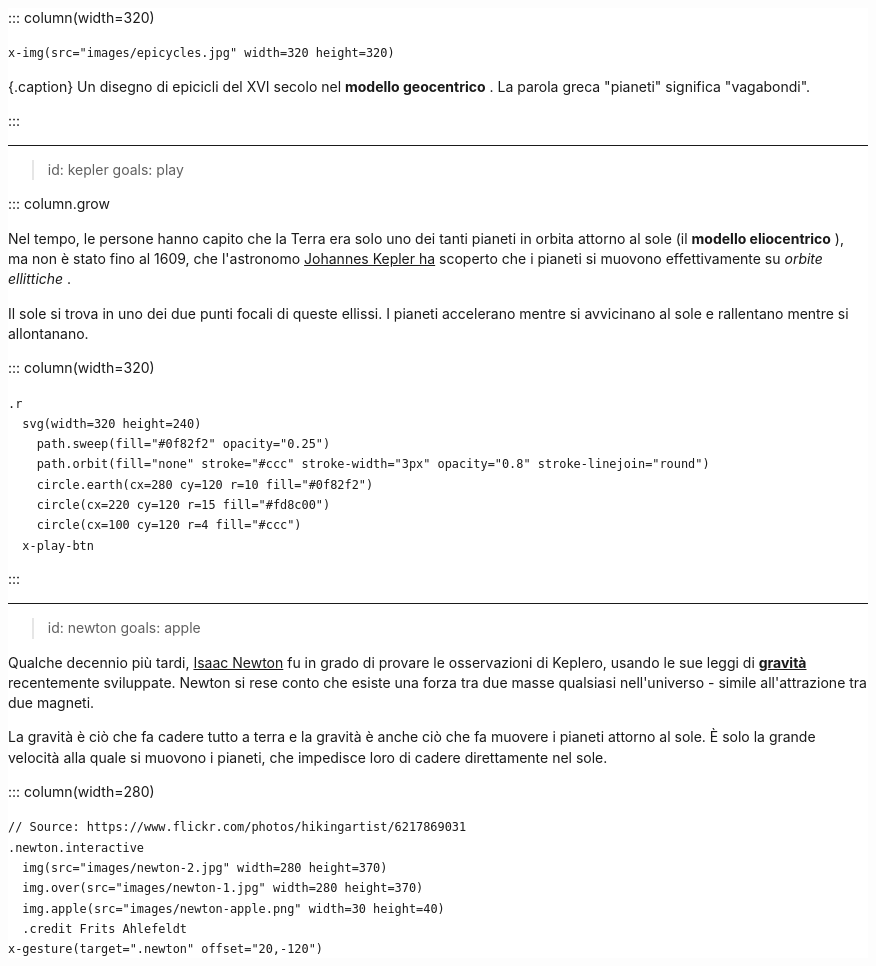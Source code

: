 ::: column(width=320)

    x-img(src="images/epicycles.jpg" width=320 height=320)

{.caption} Un disegno di epicicli del XVI secolo nel __modello geocentrico__ . La parola greca "pianeti" significa "vagabondi". 

:::

---
> id: kepler
> goals: play

::: column.grow

 Nel tempo, le persone hanno capito che la Terra era solo uno dei tanti pianeti in orbita attorno al sole (il __modello eliocentrico__ ), ma non è stato fino al 1609, che l'astronomo [Johannes Kepler ha](bio:kepler) scoperto che i pianeti si muovono effettivamente su _orbite ellittiche_ . 

 Il sole si trova in uno dei due punti focali di queste ellissi. I pianeti accelerano mentre si avvicinano al sole e rallentano mentre si allontanano. 

::: column(width=320)

    .r
      svg(width=320 height=240)
        path.sweep(fill="#0f82f2" opacity="0.25")
        path.orbit(fill="none" stroke="#ccc" stroke-width="3px" opacity="0.8" stroke-linejoin="round")
        circle.earth(cx=280 cy=120 r=10 fill="#0f82f2")
        circle(cx=220 cy=120 r=15 fill="#fd8c00")
        circle(cx=100 cy=120 r=4 fill="#ccc")
      x-play-btn

:::

---
> id: newton
> goals: apple

 Qualche decennio più tardi, [Isaac Newton](bio:newton) fu in grado di provare le osservazioni di Keplero, usando le sue leggi di [__gravità__](gloss:gravity) recentemente sviluppate. Newton si rese conto che esiste una forza tra due masse qualsiasi nell'universo - simile all'attrazione tra due magneti. 

 La gravità è ciò che fa cadere tutto a terra e la gravità è anche ciò che fa muovere i pianeti attorno al sole. È solo la grande velocità alla quale si muovono i pianeti, che impedisce loro di cadere direttamente nel sole. 

::: column(width=280)

    // Source: https://www.flickr.com/photos/hikingartist/6217869031
    .newton.interactive
      img(src="images/newton-2.jpg" width=280 height=370)
      img.over(src="images/newton-1.jpg" width=280 height=370)
      img.apple(src="images/newton-apple.png" width=30 height=40)
      .credit Frits Ahlefeldt
    x-gesture(target=".newton" offset="20,-120")
